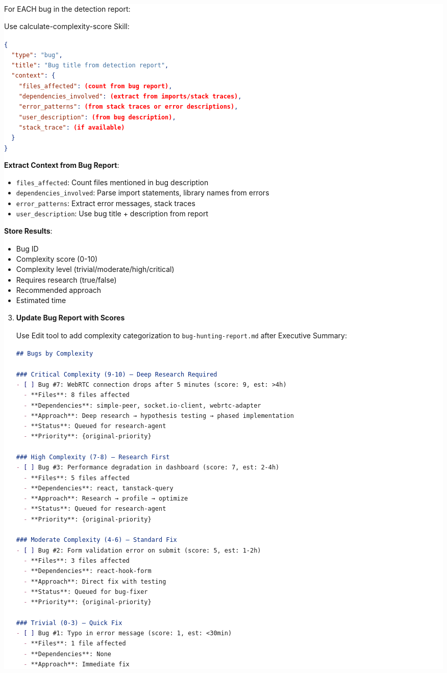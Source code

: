    For EACH bug in the detection report:

   Use calculate-complexity-score Skill:
   ```json
   {
     "type": "bug",
     "title": "Bug title from detection report",
     "context": {
       "files_affected": (count from bug report),
       "dependencies_involved": (extract from imports/stack traces),
       "error_patterns": (from stack traces or error descriptions),
       "user_description": (from bug description),
       "stack_trace": (if available)
     }
   }
   ```

   **Extract Context from Bug Report**:
   - `files_affected`: Count files mentioned in bug description
   - `dependencies_involved`: Parse import statements, library names from errors
   - `error_patterns`: Extract error messages, stack traces
   - `user_description`: Use bug title + description from report

   **Store Results**:
   - Bug ID
   - Complexity score (0-10)
   - Complexity level (trivial/moderate/high/critical)
   - Requires research (true/false)
   - Recommended approach
   - Estimated time

3. **Update Bug Report with Scores**

   Use Edit tool to add complexity categorization to `bug-hunting-report.md` after Executive Summary:

   ```markdown
   ## Bugs by Complexity

   ### Critical Complexity (9-10) — Deep Research Required
   - [ ] Bug #7: WebRTC connection drops after 5 minutes (score: 9, est: >4h)
     - **Files**: 8 files affected
     - **Dependencies**: simple-peer, socket.io-client, webrtc-adapter
     - **Approach**: Deep research → hypothesis testing → phased implementation
     - **Status**: Queued for research-agent
     - **Priority**: {original-priority}

   ### High Complexity (7-8) — Research First
   - [ ] Bug #3: Performance degradation in dashboard (score: 7, est: 2-4h)
     - **Files**: 5 files affected
     - **Dependencies**: react, tanstack-query
     - **Approach**: Research → profile → optimize
     - **Status**: Queued for research-agent
     - **Priority**: {original-priority}

   ### Moderate Complexity (4-6) — Standard Fix
   - [ ] Bug #2: Form validation error on submit (score: 5, est: 1-2h)
     - **Files**: 3 files affected
     - **Dependencies**: react-hook-form
     - **Approach**: Direct fix with testing
     - **Status**: Queued for bug-fixer
     - **Priority**: {original-priority}

   ### Trivial (0-3) — Quick Fix
   - [ ] Bug #1: Typo in error message (score: 1, est: <30min)
     - **Files**: 1 file affected
     - **Dependencies**: None
     - **Approach**: Immediate fix
   ```